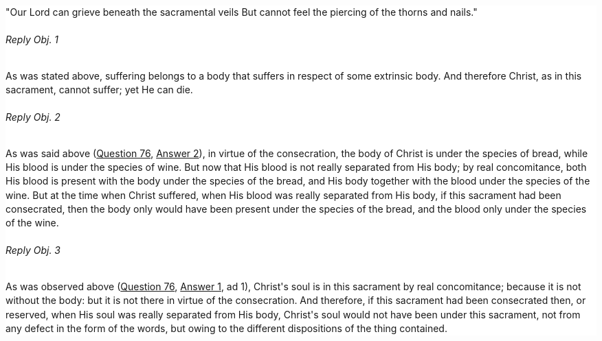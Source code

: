 "Our Lord can grieve beneath the sacramental veils But cannot feel the piercing of the thorns and nails."  

###### Reply Obj. 1
As was stated above, suffering belongs to a body that suffers in respect of some extrinsic body. And therefore Christ, as in this sacrament, cannot suffer; yet He can die.  

###### Reply Obj. 2
As was said above ([Question 76](76.%20Way%20in%20Which%20Christ%20Is%20in%20This%20Sacrament.md), [Answer 2](76.%20Way%20in%20Which%20Christ%20Is%20in%20This%20Sacrament.md#2.%20Whether%20the%20whole%20Christ%20is%20contained%20under%20each%20species%20of%20this%20sacrament?%20)), in virtue of the consecration, the body of Christ is under the species of bread, while His blood is under the species of wine. But now that His blood is not really separated from His body; by real concomitance, both His blood is present with the body under the species of the bread, and His body together with the blood under the species of the wine. But at the time when Christ suffered, when His blood was really separated from His body, if this sacrament had been consecrated, then the body only would have been present under the species of the bread, and the blood only under the species of the wine.  

###### Reply Obj. 3
As was observed above ([Question 76](76.%20Way%20in%20Which%20Christ%20Is%20in%20This%20Sacrament.md), [Answer 1](76.%20Way%20in%20Which%20Christ%20Is%20in%20This%20Sacrament.md#1.%20Whether%20the%20whole%20Christ%20is%20contained%20under%20this%20sacrament?%20), ad 1), Christ's soul is in this sacrament by real concomitance; because it is not without the body: but it is not there in virtue of the consecration. And therefore, if this sacrament had been consecrated then, or reserved, when His soul was really separated from His body, Christ's soul would not have been under this sacrament, not from any defect in the form of the words, but owing to the different dispositions of the thing contained.